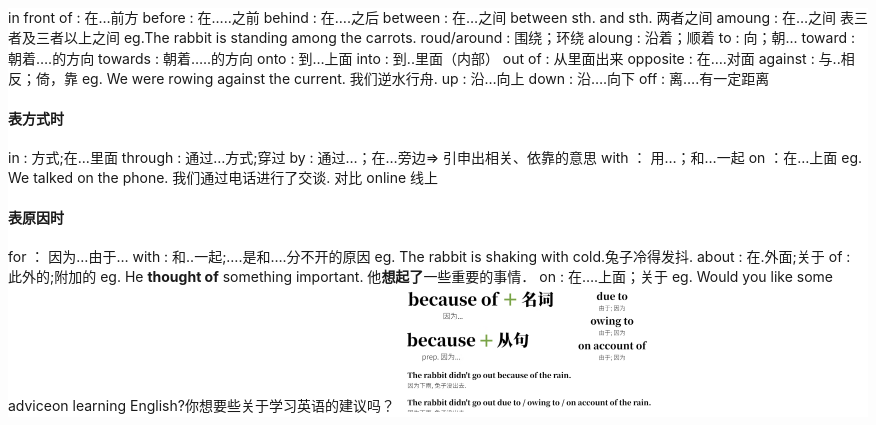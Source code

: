in front of : 在…前方
before : 在…..之前
behind : 在….之后
between : 在…之间   between sth. and sth.  两者之间
amoung : 在…之间 表三者及三者以上之间  eg.The rabbit is standing among the carrots.
roud/around : 围绕；环绕
aloung : 沿着；顺着
to : 向；朝...
toward : 朝着….的方向
towards : 朝着…..的方向
onto : 到…上面
into : 到..里面（内部）
out of : 从里面出来
opposite : 在….对面
against : 与..相反；倚，靠  eg. We were rowing against the current.  我们逆水行舟.
up : 沿…向上
down : 沿….向下
off : 离….有一定距离


#### 表方式时

in  : 方式;在...里面
through : 通过…方式;穿过
by : 通过…；在…旁边=> 引申出相关、依靠的意思
with ： 用…；和…一起
on ：在…上面  eg. We talked on the phone.  我们通过电话进行了交谈.   对比 online  线上


#### 表原因时

for ： 因为…由于…
with : 和..一起;….是和….分不开的原因 eg. The rabbit is shaking with cold.兔子冷得发抖.
about : 在.外面;关于
of : 此外的;附加的  eg. He **thought of** something important. 他**想起了**一些重要的事情．
on : 在….上面；关于 eg. Would you like some adviceon learning English?你想要些关于学习英语的建议吗？
<img src="./img/image-20231127105926670.png" alt="image-20231127105926670" style="zoom:25%;" />
